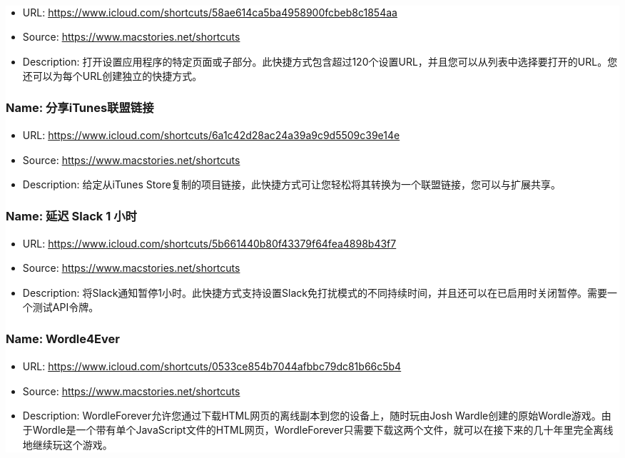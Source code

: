 - URL: https://www.icloud.com/shortcuts/58ae614ca5ba4958900fcbeb8c1854aa

- Source: https://www.macstories.net/shortcuts

- Description: 打开设置应用程序的特定页面或子部分。此快捷方式包含超过120个设置URL，并且您可以从列表中选择要打开的URL。您还可以为每个URL创建独立的快捷方式。

### Name: 分享iTunes联盟链接

- URL: https://www.icloud.com/shortcuts/6a1c42d28ac24a39a9c9d5509c39e14e

- Source: https://www.macstories.net/shortcuts

- Description: 给定从iTunes Store复制的项目链接，此快捷方式可让您轻松将其转换为一个联盟链接，您可以与扩展共享。

### Name: 延迟 Slack 1 小时

- URL: https://www.icloud.com/shortcuts/5b661440b80f43379f64fea4898b43f7

- Source: https://www.macstories.net/shortcuts

- Description: 将Slack通知暂停1小时。此快捷方式支持设置Slack免打扰模式的不同持续时间，并且还可以在已启用时关闭暂停。需要一个测试API令牌。

### Name: Wordle4Ever

- URL: https://www.icloud.com/shortcuts/0533ce854b7044afbbc79dc81b66c5b4

- Source: https://www.macstories.net/shortcuts

- Description: WordleForever允许您通过下载HTML网页的离线副本到您的设备上，随时玩由Josh Wardle创建的原始Wordle游戏。由于Wordle是一个带有单个JavaScript文件的HTML网页，WordleForever只需要下载这两个文件，就可以在接下来的几十年里完全离线地继续玩这个游戏。

